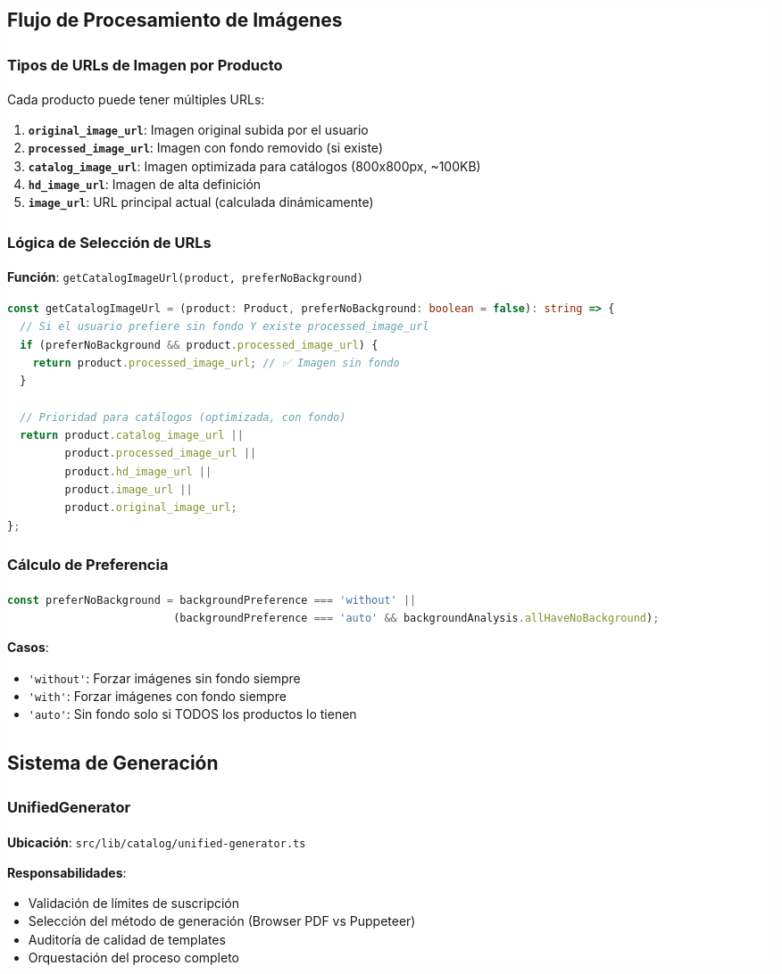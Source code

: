 ## Flujo de Procesamiento de Imágenes

### Tipos de URLs de Imagen por Producto

Cada producto puede tener múltiples URLs:

1. **`original_image_url`**: Imagen original subida por el usuario
2. **`processed_image_url`**: Imagen con fondo removido (si existe)
3. **`catalog_image_url`**: Imagen optimizada para catálogos (800x800px, ~100KB)
4. **`hd_image_url`**: Imagen de alta definición
5. **`image_url`**: URL principal actual (calculada dinámicamente)

### Lógica de Selección de URLs

**Función**: `getCatalogImageUrl(product, preferNoBackground)`

```typescript
const getCatalogImageUrl = (product: Product, preferNoBackground: boolean = false): string => {
  // Si el usuario prefiere sin fondo Y existe processed_image_url
  if (preferNoBackground && product.processed_image_url) {
    return product.processed_image_url; // ✅ Imagen sin fondo
  }
  
  // Prioridad para catálogos (optimizada, con fondo)
  return product.catalog_image_url || 
         product.processed_image_url || 
         product.hd_image_url || 
         product.image_url || 
         product.original_image_url;
};
```

### Cálculo de Preferencia

```typescript
const preferNoBackground = backgroundPreference === 'without' || 
                          (backgroundPreference === 'auto' && backgroundAnalysis.allHaveNoBackground);
```

**Casos**:
- `'without'`: Forzar imágenes sin fondo siempre
- `'with'`: Forzar imágenes con fondo siempre  
- `'auto'`: Sin fondo solo si TODOS los productos lo tienen

## Sistema de Generación

### UnifiedGenerator
**Ubicación**: `src/lib/catalog/unified-generator.ts`

**Responsabilidades**:
- Validación de límites de suscripción
- Selección del método de generación (Browser PDF vs Puppeteer)
- Auditoría de calidad de templates
- Orquestación del proceso completo
